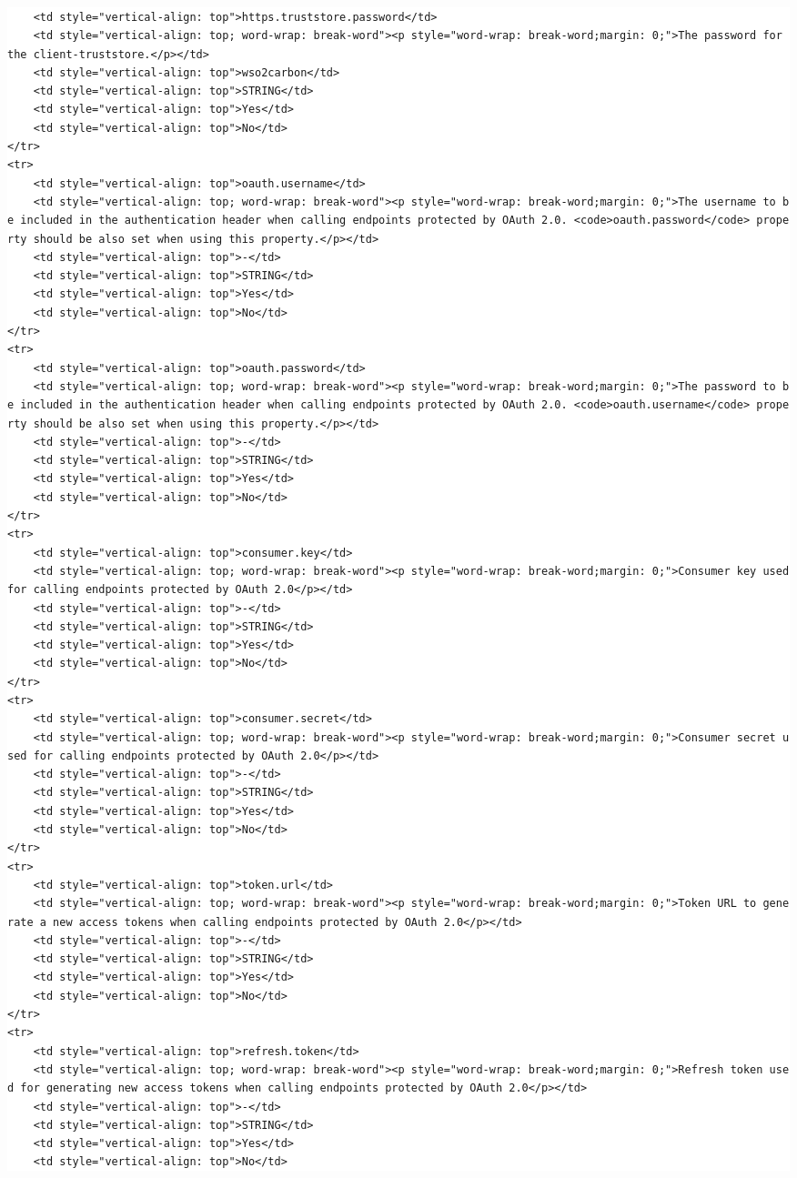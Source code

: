         <td style="vertical-align: top">https.truststore.password</td>
        <td style="vertical-align: top; word-wrap: break-word"><p style="word-wrap: break-word;margin: 0;">The password for the client-truststore.</p></td>
        <td style="vertical-align: top">wso2carbon</td>
        <td style="vertical-align: top">STRING</td>
        <td style="vertical-align: top">Yes</td>
        <td style="vertical-align: top">No</td>
    </tr>
    <tr>
        <td style="vertical-align: top">oauth.username</td>
        <td style="vertical-align: top; word-wrap: break-word"><p style="word-wrap: break-word;margin: 0;">The username to be included in the authentication header when calling endpoints protected by OAuth 2.0. <code>oauth.password</code> property should be also set when using this property.</p></td>
        <td style="vertical-align: top">-</td>
        <td style="vertical-align: top">STRING</td>
        <td style="vertical-align: top">Yes</td>
        <td style="vertical-align: top">No</td>
    </tr>
    <tr>
        <td style="vertical-align: top">oauth.password</td>
        <td style="vertical-align: top; word-wrap: break-word"><p style="word-wrap: break-word;margin: 0;">The password to be included in the authentication header when calling endpoints protected by OAuth 2.0. <code>oauth.username</code> property should be also set when using this property.</p></td>
        <td style="vertical-align: top">-</td>
        <td style="vertical-align: top">STRING</td>
        <td style="vertical-align: top">Yes</td>
        <td style="vertical-align: top">No</td>
    </tr>
    <tr>
        <td style="vertical-align: top">consumer.key</td>
        <td style="vertical-align: top; word-wrap: break-word"><p style="word-wrap: break-word;margin: 0;">Consumer key used for calling endpoints protected by OAuth 2.0</p></td>
        <td style="vertical-align: top">-</td>
        <td style="vertical-align: top">STRING</td>
        <td style="vertical-align: top">Yes</td>
        <td style="vertical-align: top">No</td>
    </tr>
    <tr>
        <td style="vertical-align: top">consumer.secret</td>
        <td style="vertical-align: top; word-wrap: break-word"><p style="word-wrap: break-word;margin: 0;">Consumer secret used for calling endpoints protected by OAuth 2.0</p></td>
        <td style="vertical-align: top">-</td>
        <td style="vertical-align: top">STRING</td>
        <td style="vertical-align: top">Yes</td>
        <td style="vertical-align: top">No</td>
    </tr>
    <tr>
        <td style="vertical-align: top">token.url</td>
        <td style="vertical-align: top; word-wrap: break-word"><p style="word-wrap: break-word;margin: 0;">Token URL to generate a new access tokens when calling endpoints protected by OAuth 2.0</p></td>
        <td style="vertical-align: top">-</td>
        <td style="vertical-align: top">STRING</td>
        <td style="vertical-align: top">Yes</td>
        <td style="vertical-align: top">No</td>
    </tr>
    <tr>
        <td style="vertical-align: top">refresh.token</td>
        <td style="vertical-align: top; word-wrap: break-word"><p style="word-wrap: break-word;margin: 0;">Refresh token used for generating new access tokens when calling endpoints protected by OAuth 2.0</p></td>
        <td style="vertical-align: top">-</td>
        <td style="vertical-align: top">STRING</td>
        <td style="vertical-align: top">Yes</td>
        <td style="vertical-align: top">No</td>